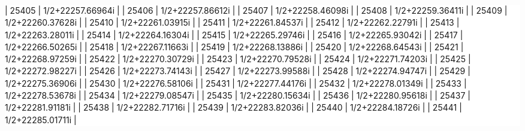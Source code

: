 |  25405 | 1/2+22257.66964i |
|  25406 | 1/2+22257.86612i |
|  25407 | 1/2+22258.46098i |
|  25408 | 1/2+22259.36411i |
|  25409 | 1/2+22260.37628i |
|  25410 | 1/2+22261.03915i |
|  25411 | 1/2+22261.84537i |
|  25412 | 1/2+22262.22791i |
|  25413 | 1/2+22263.28011i |
|  25414 | 1/2+22264.16304i |
|  25415 | 1/2+22265.29746i |
|  25416 | 1/2+22265.93042i |
|  25417 | 1/2+22266.50265i |
|  25418 | 1/2+22267.11663i |
|  25419 | 1/2+22268.13886i |
|  25420 | 1/2+22268.64543i |
|  25421 | 1/2+22268.97259i |
|  25422 | 1/2+22270.30729i |
|  25423 | 1/2+22270.79528i |
|  25424 | 1/2+22271.74203i |
|  25425 | 1/2+22272.98227i |
|  25426 | 1/2+22273.74143i |
|  25427 | 1/2+22273.99588i |
|  25428 | 1/2+22274.94747i |
|  25429 | 1/2+22275.36906i |
|  25430 | 1/2+22276.58106i |
|  25431 | 1/2+22277.44176i |
|  25432 | 1/2+22278.01349i |
|  25433 | 1/2+22278.53678i |
|  25434 | 1/2+22279.08547i |
|  25435 | 1/2+22280.15634i |
|  25436 | 1/2+22280.95618i |
|  25437 | 1/2+22281.91181i |
|  25438 | 1/2+22282.71716i |
|  25439 | 1/2+22283.82036i |
|  25440 | 1/2+22284.18726i |
|  25441 | 1/2+22285.01711i |